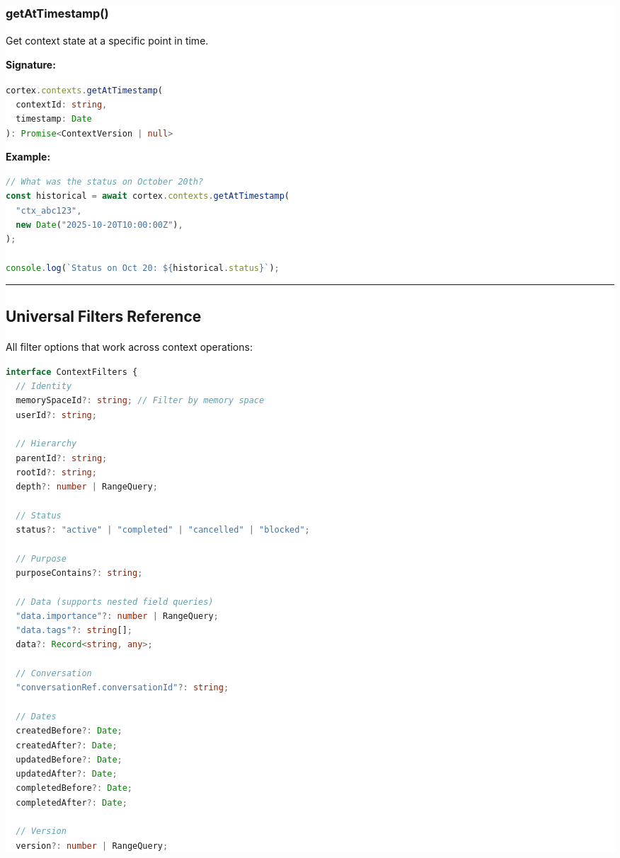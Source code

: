 
### getAtTimestamp()

Get context state at a specific point in time.

**Signature:**

```typescript
cortex.contexts.getAtTimestamp(
  contextId: string,
  timestamp: Date
): Promise<ContextVersion | null>
```

**Example:**

```typescript
// What was the status on October 20th?
const historical = await cortex.contexts.getAtTimestamp(
  "ctx_abc123",
  new Date("2025-10-20T10:00:00Z"),
);

console.log(`Status on Oct 20: ${historical.status}`);
```

---

## Universal Filters Reference

All filter options that work across context operations:

```typescript
interface ContextFilters {
  // Identity
  memorySpaceId?: string; // Filter by memory space
  userId?: string;

  // Hierarchy
  parentId?: string;
  rootId?: string;
  depth?: number | RangeQuery;

  // Status
  status?: "active" | "completed" | "cancelled" | "blocked";

  // Purpose
  purposeContains?: string;

  // Data (supports nested field queries)
  "data.importance"?: number | RangeQuery;
  "data.tags"?: string[];
  data?: Record<string, any>;

  // Conversation
  "conversationRef.conversationId"?: string;

  // Dates
  createdBefore?: Date;
  createdAfter?: Date;
  updatedBefore?: Date;
  updatedAfter?: Date;
  completedBefore?: Date;
  completedAfter?: Date;

  // Version
  version?: number | RangeQuery;
```